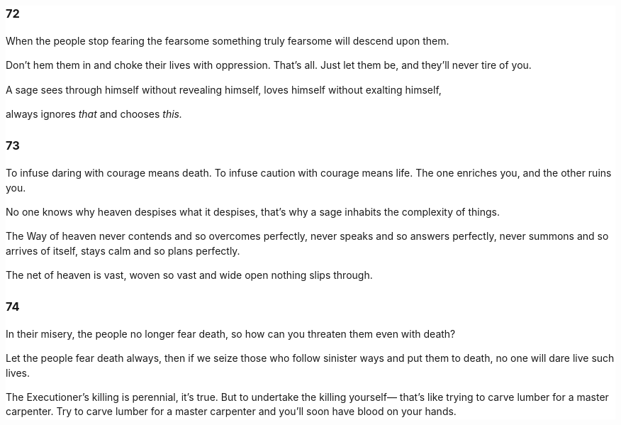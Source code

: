
### 72

When the people stop fearing the fearsome
something truly fearsome will descend upon them.

Don’t hem them in
and choke their lives with oppression.
That’s all. Just let them be,
and they’ll never tire of you.

A sage sees through himself without revealing himself,
loves himself without exalting himself,

always ignores _that_ and chooses _this._


### 73

To infuse daring with courage means death.
To infuse caution with courage means life.
The one enriches you, and the other ruins you.

No one knows why heaven
despises what it despises,
that’s why a sage inhabits the complexity of things.

The Way of heaven never contends
and so overcomes perfectly,
never speaks
and so answers perfectly,
never summons
and so arrives of itself,
stays calm
and so plans perfectly.

The net of heaven is vast, woven so vast
and wide open nothing slips through.


### 74

In their misery, the people no longer fear death,
so how can you threaten them even with death?

Let the people fear death always,
then if we seize those who follow sinister ways
and put them to death,
no one will dare live such lives.

The Executioner’s killing is perennial, it’s true.
But to undertake the killing yourself—
that’s like trying to carve lumber for a master carpenter.
Try to carve lumber for a master carpenter
and you’ll soon have blood on your hands.

